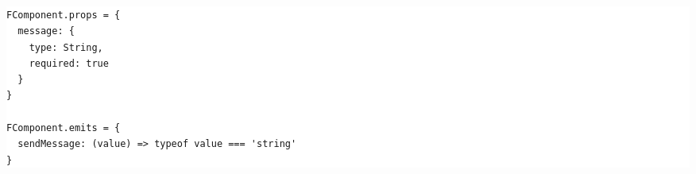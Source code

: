 ```tsx
FComponent.props = {
  message: {
    type: String,
    required: true
  }
}

FComponent.emits = {
  sendMessage: (value) => typeof value === 'string'
}
```
